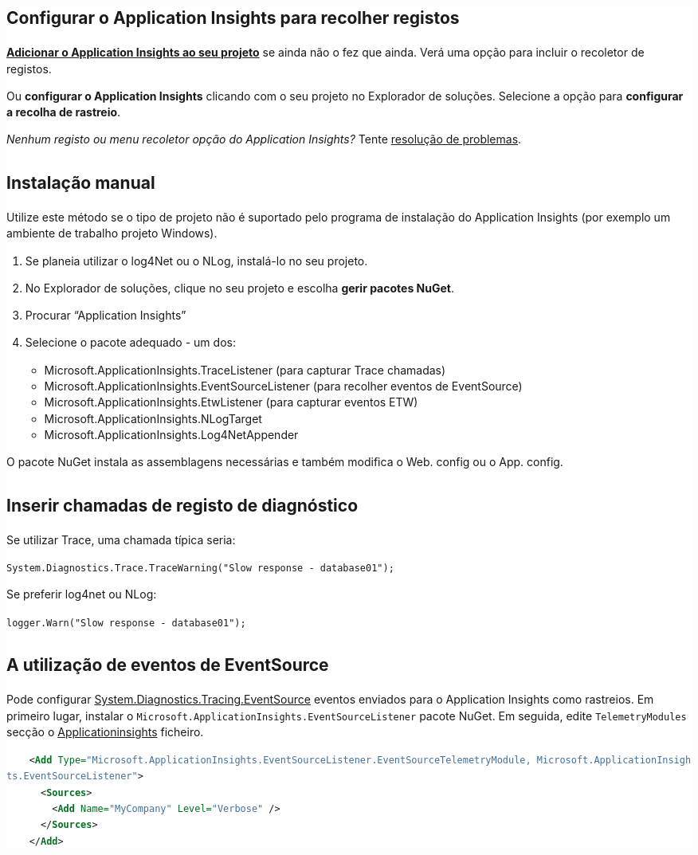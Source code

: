 ## <a name="configure-application-insights-to-collect-logs"></a>Configurar o Application Insights para recolher registos
**[Adicionar o Application Insights ao seu projeto](app-insights-asp-net.md)**  se ainda não o fez que ainda. Verá uma opção para incluir o recoletor de registos.

Ou **configurar o Application Insights** clicando com o seu projeto no Explorador de soluções. Selecione a opção para **configurar a recolha de rastreio**.

*Nenhum registo ou menu recoletor opção do Application Insights?* Tente [resolução de problemas](#troubleshooting).

## <a name="manual-installation"></a>Instalação manual
Utilize este método se o tipo de projeto não é suportado pelo programa de instalação do Application Insights (por exemplo um ambiente de trabalho projeto Windows).

1. Se planeia utilizar o log4Net ou o NLog, instalá-lo no seu projeto.
2. No Explorador de soluções, clique no seu projeto e escolha **gerir pacotes NuGet**.
3. Procurar “Application Insights”
4. Selecione o pacote adequado - um dos:

   * Microsoft.ApplicationInsights.TraceListener (para capturar Trace chamadas)
   * Microsoft.ApplicationInsights.EventSourceListener (para recolher eventos de EventSource)
   * Microsoft.ApplicationInsights.EtwListener (para capturar eventos ETW)
   * Microsoft.ApplicationInsights.NLogTarget
   * Microsoft.ApplicationInsights.Log4NetAppender

O pacote NuGet instala as assemblagens necessárias e também modifica o Web. config ou o App. config.

## <a name="insert-diagnostic-log-calls"></a>Inserir chamadas de registo de diagnóstico
Se utilizar Trace, uma chamada típica seria:

    System.Diagnostics.Trace.TraceWarning("Slow response - database01");

Se preferir log4net ou NLog:

    logger.Warn("Slow response - database01");

## <a name="using-eventsource-events"></a>A utilização de eventos de EventSource
Pode configurar [System.Diagnostics.Tracing.EventSource](https://msdn.microsoft.com/library/system.diagnostics.tracing.eventsource.aspx) eventos enviados para o Application Insights como rastreios. Em primeiro lugar, instalar o `Microsoft.ApplicationInsights.EventSourceListener` pacote NuGet. Em seguida, edite `TelemetryModules` secção o [Applicationinsights](app-insights-configuration-with-applicationinsights-config.md) ficheiro.

```xml
    <Add Type="Microsoft.ApplicationInsights.EventSourceListener.EventSourceTelemetryModule, Microsoft.ApplicationInsights.EventSourceListener">
      <Sources>
        <Add Name="MyCompany" Level="Verbose" />
      </Sources>
    </Add>
```
